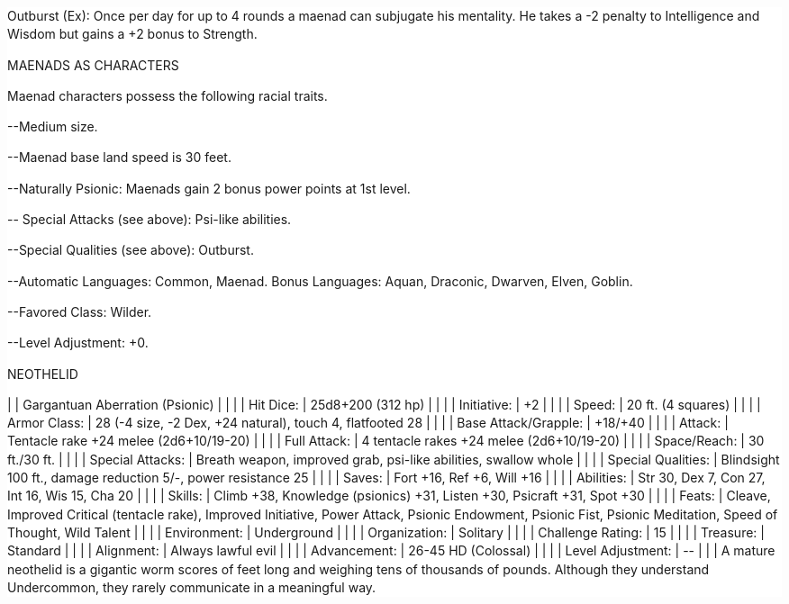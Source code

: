 Outburst (Ex): Once per day for up to 4 rounds a maenad can subjugate his mentality. He takes a -2 penalty to Intelligence and Wisdom but gains a +2 bonus to Strength.

MAENADS AS CHARACTERS

Maenad characters possess the following racial traits.

--Medium size.

--Maenad base land speed is 30 feet.

--Naturally Psionic: Maenads gain 2 bonus power points at 1st level.

-- Special Attacks (see above): Psi-like abilities.

--Special Qualities (see above): Outburst.

--Automatic Languages: Common, Maenad. Bonus Languages: Aquan, Draconic, Dwarven, Elven, Goblin.

--Favored Class: Wilder.

--Level Adjustment: +0.



NEOTHELID

|   | Gargantuan Aberration (Psionic) | |  |
| Hit Dice: | 25d8+200 (312 hp) | |  |
| Initiative: | +2 | |  |
| Speed: | 20 ft. (4 squares) | |  |
| Armor Class: | 28 (-4 size, -2 Dex, +24 natural), touch 4, flatfooted 28 | |  |
| Base Attack/Grapple: | +18/+40 | |  |
| Attack: | Tentacle rake +24 melee (2d6+10/19-20) | |  |
| Full Attack: | 4 tentacle rakes +24 melee (2d6+10/19-20) | |  |
| Space/Reach: | 30 ft./30 ft. | |  |
| Special Attacks: | Breath weapon, improved grab, psi-like abilities, swallow whole | |  |
| Special Qualities: | Blindsight 100 ft., damage reduction 5/-, power resistance 25 | |  |
| Saves: | Fort +16, Ref +6, Will +16 | |  |
| Abilities: | Str 30, Dex 7, Con 27, Int 16, Wis 15, Cha 20 | |  |
| Skills: | Climb +38, Knowledge (psionics) +31, Listen +30, Psicraft +31, Spot +30 | |  |
| Feats: | Cleave, Improved Critical (tentacle rake), Improved Initiative, Power Attack, Psionic Endowment, Psionic Fist, Psionic Meditation, Speed of Thought, Wild Talent | |  |
| Environment: | Underground | |  |
| Organization: | Solitary | |  |
| Challenge Rating: | 15 | |  |
| Treasure: | Standard | |  |
| Alignment: | Always lawful evil | |  |
| Advancement: | 26-45 HD (Colossal) | |  |
| Level Adjustment: | -- | |  |
A mature neothelid is a gigantic worm scores of feet long and weighing tens of thousands of pounds. Although they understand Undercommon, they rarely communicate in a meaningful way.
